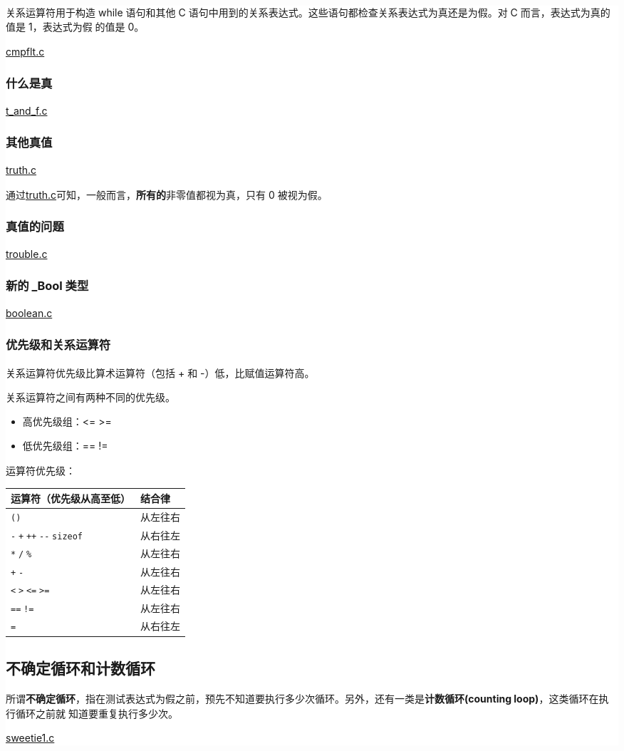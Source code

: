 关系运算符用于构造 while 语句和其他 C 语句中用到的关系表达式。这些语句都检查关系表达式为真还是为假。对 C 而言，表达式为真的值是 1，表达式为假
的值是 0。

[cmpflt.c](cmpflt.c)

### 什么是真

[t_and_f.c](t_and_f.c)

### 其他真值

[truth.c](truth.c)

通过[truth.c](truth.c)可知，一般而言，**所有的**非零值都视为真，只有 0 被视为假。

### 真值的问题

[trouble.c](trouble.c)

### 新的 _Bool 类型

[boolean.c](boolean.c)

### 优先级和关系运算符

关系运算符优先级比算术运算符（包括 + 和 -）低，比赋值运算符高。

关系运算符之间有两种不同的优先级。

* 高优先级组：<=	>=

* 低优先级组：==	!=

运算符优先级：

| 运算符（优先级从高至低） | 结合律 |
| :-- | :-- |
| `()` | 从左往右 |
| `-` `+` `++` `--` `sizeof` | 从右往左 |
| `*` `/` `%` | 从左往右 |
| `+` `-` | 从左往右 |
| `<` `>` `<=` `>=` | 从左往右 |
| `==` `!=` | 从左往右 |
| `=` | 从右往左 |

## 不确定循环和计数循环

所谓**不确定循环**，指在测试表达式为假之前，预先不知道要执行多少次循环。另外，还有一类是**计数循环(counting loop)**，这类循环在执行循环之前就
知道要重复执行多少次。

[sweetie1.c](sweetie1.c)
